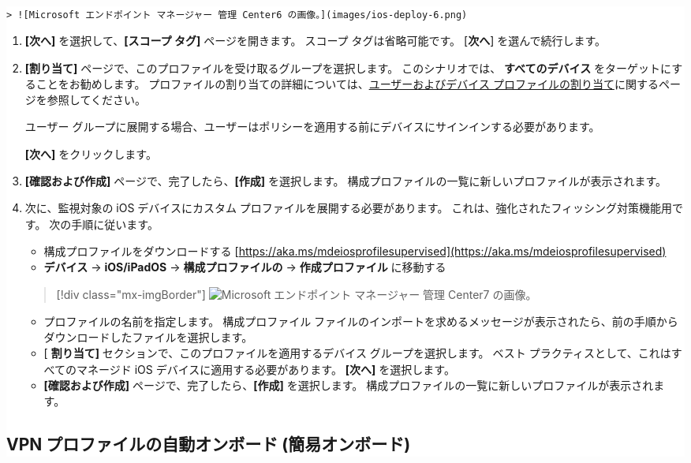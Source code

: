     > ![Microsoft エンドポイント マネージャー 管理 Center6 の画像。](images/ios-deploy-6.png)

1. **[次へ]** を選択して、**[スコープ タグ]** ページを開きます。 スコープ タグは省略可能です。 [**次へ**] を選んで続行します。

1. **[割り当て]** ページで、このプロファイルを受け取るグループを選択します。 このシナリオでは、 **すべてのデバイス** をターゲットにすることをお勧めします。 プロファイルの割り当ての詳細については、[ユーザーおよびデバイス プロファイルの割り当て](/mem/intune/configuration/device-profile-assign)に関するページを参照してください。

   ユーザー グループに展開する場合、ユーザーはポリシーを適用する前にデバイスにサインインする必要があります。

   **[次へ]** をクリックします。

1. **[確認および作成]** ページで、完了したら、**[作成]** を選択します。 構成プロファイルの一覧に新しいプロファイルが表示されます。

1. 次に、監視対象の iOS デバイスにカスタム プロファイルを展開する必要があります。 これは、強化されたフィッシング対策機能用です。 次の手順に従います。

    - 構成プロファイルをダウンロードする [https://aka.ms/mdeiosprofilesupervised](https://aka.ms/mdeiosprofilesupervised)
    - **デバイス** -> **iOS/iPadOS** -> **構成プロファイルの** -> **作成プロファイル** に移動する

    > [!div class="mx-imgBorder"]
    > ![Microsoft エンドポイント マネージャー 管理 Center7 の画像。](images/ios-deploy-7.png)
    
    - プロファイルの名前を指定します。 構成プロファイル ファイルのインポートを求めるメッセージが表示されたら、前の手順からダウンロードしたファイルを選択します。
    - [ **割り当て]** セクションで、このプロファイルを適用するデバイス グループを選択します。 ベスト プラクティスとして、これはすべてのマネージド iOS デバイスに適用する必要があります。 **[次へ]** を選択します。
    - **[確認および作成]** ページで、完了したら、**[作成]** を選択します。 構成プロファイルの一覧に新しいプロファイルが表示されます。


## <a name="auto-onboarding-of-vpn-profile-simplified-onboarding"></a>VPN プロファイルの自動オンボード (簡易オンボード)
